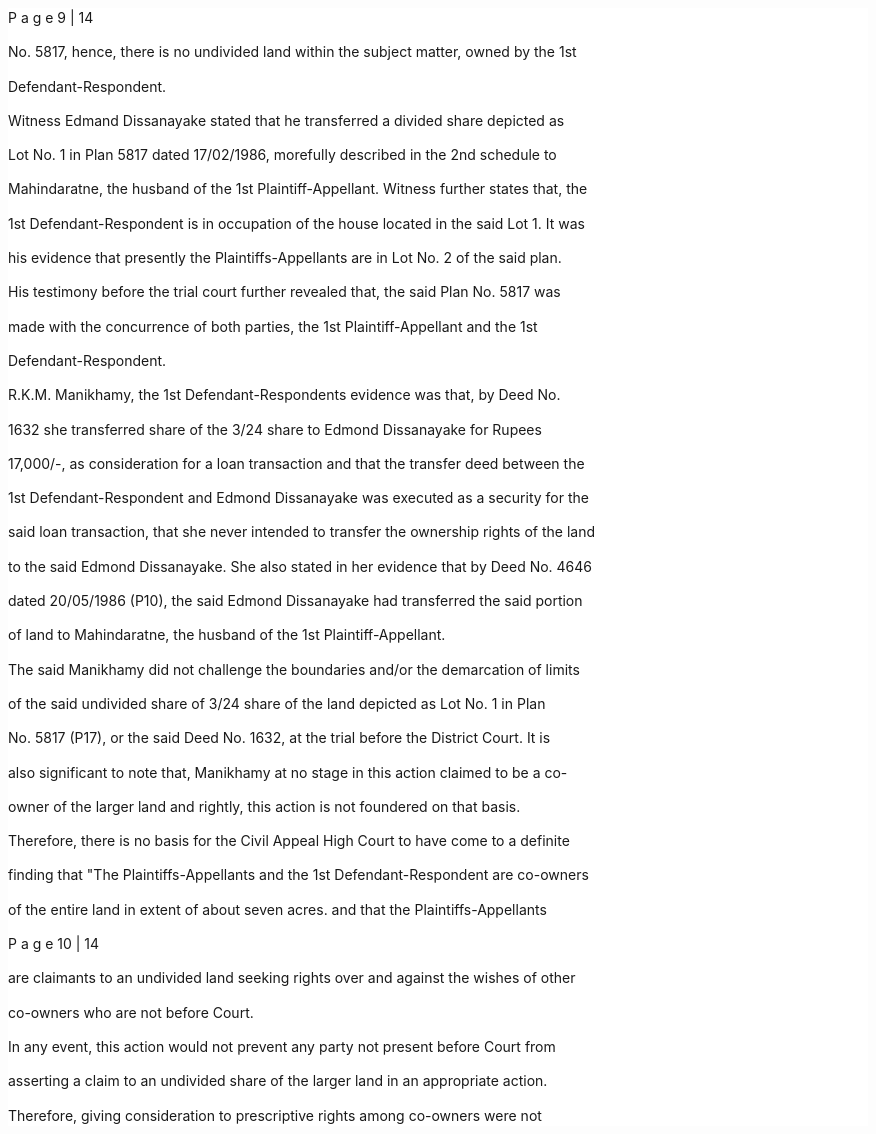 P a g e 9 | 14

No. 5817, hence, there is no undivided land within the subject matter, owned by the 1st

Defendant-Respondent.

Witness Edmand Dissanayake stated that he transferred a divided share depicted as

Lot No. 1 in Plan 5817 dated 17/02/1986, morefully described in the 2nd schedule to

Mahindaratne, the husband of the 1st Plaintiff-Appellant. Witness further states that, the

1st Defendant-Respondent is in occupation of the house located in the said Lot 1. It was

his evidence that presently the Plaintiffs-Appellants are in Lot No. 2 of the said plan.

His testimony before the trial court further revealed that, the said Plan No. 5817 was

made with the concurrence of both parties, the 1st Plaintiff-Appellant and the 1st

Defendant-Respondent.

R.K.M. Manikhamy, the 1st Defendant-Respondents evidence was that, by Deed No.

1632 she transferred share of the 3/24 share to Edmond Dissanayake for Rupees

17,000/-, as consideration for a loan transaction and that the transfer deed between the

1st Defendant-Respondent and Edmond Dissanayake was executed as a security for the

said loan transaction, that she never intended to transfer the ownership rights of the land

to the said Edmond Dissanayake. She also stated in her evidence that by Deed No. 4646

dated 20/05/1986 (P10), the said Edmond Dissanayake had transferred the said portion

of land to Mahindaratne, the husband of the 1st Plaintiff-Appellant.

The said Manikhamy did not challenge the boundaries and/or the demarcation of limits

of the said undivided share of 3/24 share of the land depicted as Lot No. 1 in Plan

No. 5817 (P17), or the said Deed No. 1632, at the trial before the District Court. It is

also significant to note that, Manikhamy at no stage in this action claimed to be a co-

owner of the larger land and rightly, this action is not foundered on that basis.

Therefore, there is no basis for the Civil Appeal High Court to have come to a definite

finding that "The Plaintiffs-Appellants and the 1st Defendant-Respondent are co-owners

of the entire land in extent of about seven acres. and that the Plaintiffs-Appellants

P a g e 10 | 14

are claimants to an undivided land seeking rights over and against the wishes of other

co-owners who are not before Court.

In any event, this action would not prevent any party not present before Court from

asserting a claim to an undivided share of the larger land in an appropriate action.

Therefore, giving consideration to prescriptive rights among co-owners were not
